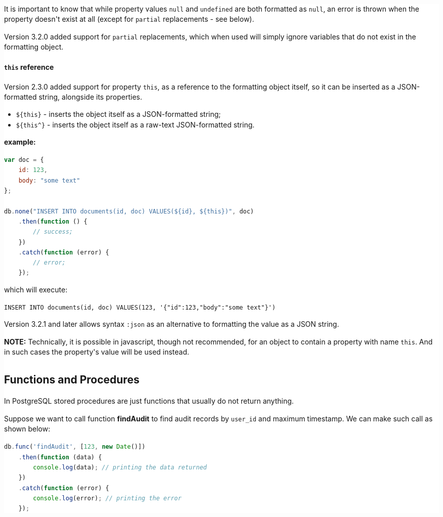It is important to know that while property values `null` and `undefined` are both formatted as `null`,
an error is thrown when the property doesn't exist at all (except for `partial` replacements - see below).

Version 3.2.0 added support for `partial` replacements, which when used will simply ignore variables that do
not exist in the formatting object.

#### `this` reference

Version 2.3.0 added support for property `this`, as a reference to the formatting object itself,
so it can be inserted as a JSON-formatted string, alongside its properties.

* `${this}` - inserts the object itself as a JSON-formatted string;
* `${this^}` - inserts the object itself as a raw-text JSON-formatted string.

**example:**

```js
var doc = {
    id: 123,
    body: "some text"
};

db.none("INSERT INTO documents(id, doc) VALUES(${id}, ${this})", doc)
    .then(function () {
        // success;
    })
    .catch(function (error) {
        // error;
    });
```    

which will execute:
```
INSERT INTO documents(id, doc) VALUES(123, '{"id":123,"body":"some text"}')
```

Version 3.2.1 and later allows syntax `:json` as an alternative to formatting the value
as a JSON string.

**NOTE:** Technically, it is possible in javascript, though not recommended, for an object to contain a property
with name `this`. And in such cases the property's value will be used instead.

## Functions and Procedures

In PostgreSQL stored procedures are just functions that usually do not return anything.

Suppose we want to call function **findAudit** to find audit records by `user_id` and maximum timestamp.
We can make such call as shown below:

```javascript
db.func('findAudit', [123, new Date()])
    .then(function (data) {
        console.log(data); // printing the data returned
    })
    .catch(function (error) {
        console.log(error); // printing the error
    });
```
